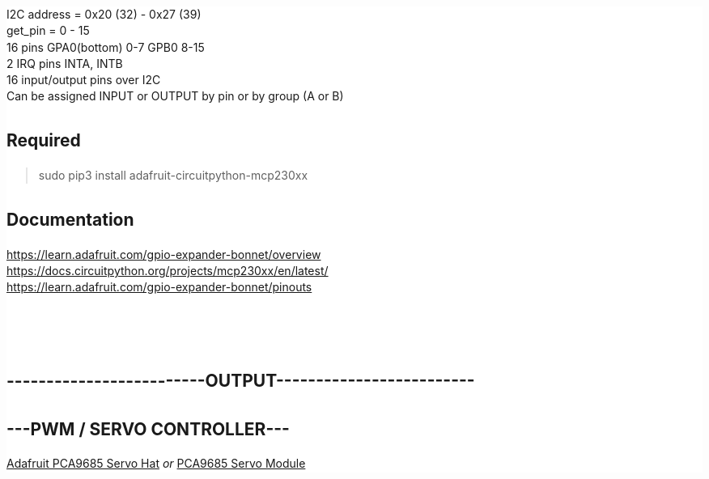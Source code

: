
I2C address = 0x20 (32) - 0x27 (39)\
get_pin = 0 - 15\
16 pins GPA0(bottom) 0-7 GPB0 8-15\
2 IRQ pins INTA, INTB\
16 input/output pins over I2C\
Can be assigned INPUT or OUTPUT by pin or by group (A or B)

Required
---

>sudo pip3 install adafruit-circuitpython-mcp230xx

Documentation
---
<https://learn.adafruit.com/gpio-expander-bonnet/overview>\
<https://docs.circuitpython.org/projects/mcp230xx/en/latest/>\
<https://learn.adafruit.com/gpio-expander-bonnet/pinouts>

\
\
**-------------------------OUTPUT-------------------------**
---

**---PWM / SERVO CONTROLLER---**
---

[Adafruit PCA9685 Servo Hat](https://www.adafruit.com/product/2327) *or* [PCA9685 Servo Module](https://www.amazon.com/SongHe-Channel-interface-PCA9685-arduino-Raspberry/dp/B082QT9D5F/)
